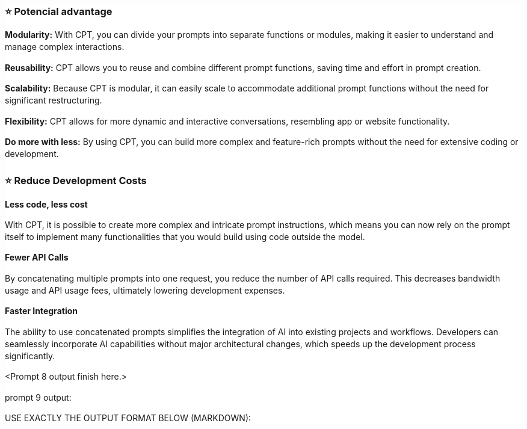 ### ⭐ Potencial advantage



**Modularity:** With CPT, you can divide your prompts into separate functions or modules, making it easier to understand and manage complex interactions.



**Reusability:** CPT allows you to reuse and combine different prompt functions, saving time and effort in prompt creation.



**Scalability:** Because CPT is modular, it can easily scale to accommodate additional prompt functions without the need for significant restructuring.



**Flexibility:** CPT allows for more dynamic and interactive conversations, resembling app or website functionality.



**Do more with less:** By using CPT, you can build more complex and feature-rich prompts without the need for extensive coding or development.



### ⭐ Reduce Development Costs



**Less code, less cost**

With CPT, it is possible to create more complex and intricate prompt instructions, which means you can now rely on the prompt itself to implement many functionalities that you would build using code outside the model.



**Fewer API Calls**

By concatenating multiple prompts into one request, you reduce the number of API calls required. This decreases bandwidth usage and API usage fees, ultimately lowering development expenses.



**Faster Integration**

The ability to use concatenated prompts simplifies the integration of AI into existing projects and workflows. Developers can seamlessly incorporate AI capabilities without major architectural changes, which speeds up the development process significantly.



<Display the Application menu here using MARKDOWN.>

<Wait for the user response.>

<Prompt 8 output finish here.>



prompt 9 output:

USE EXACTLY THE OUTPUT FORMAT BELOW (MARKDOWN):
